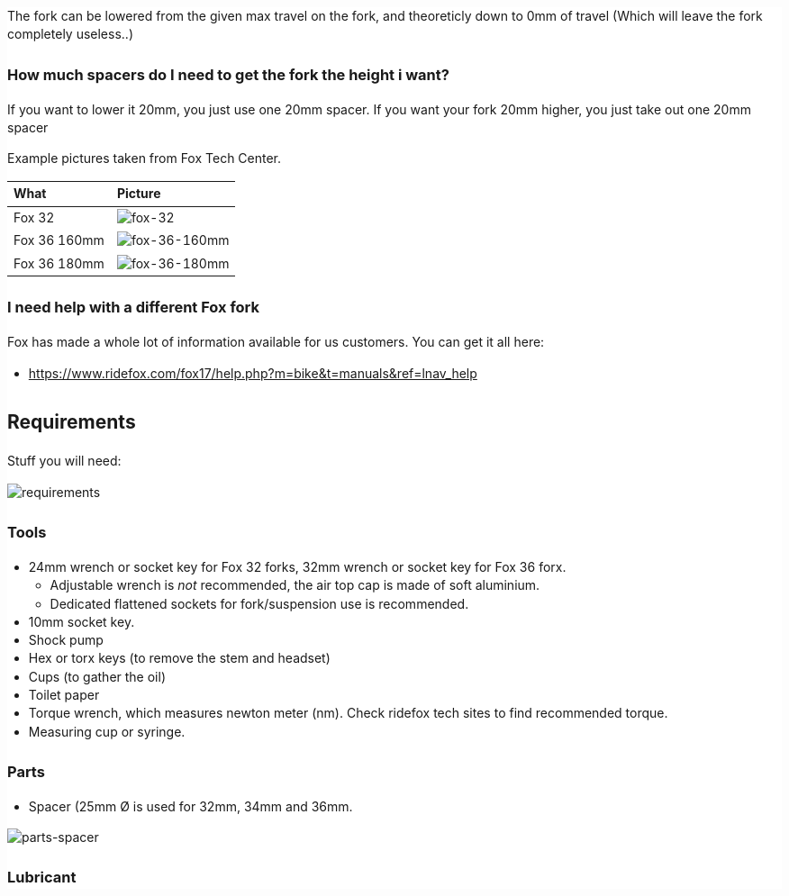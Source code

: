 The fork can be lowered from the given max travel on the fork, and theoreticly down to 0mm of travel (Which will leave the fork completely useless..)

### How much spacers do I need to get the fork the height i want?

If you want to lower it 20mm, you just use one 20mm spacer.
If you want your fork 20mm higher, you just take out one 20mm spacer

Example pictures taken from Fox Tech Center.

| What         | Picture                                          |
| :----------- | :----------------------------------------------- |
| Fox 32       | ![fox-32](https://i.imgur.com/xcbzuAi.png)       |
| Fox 36 160mm | ![fox-36-160mm](https://i.imgur.com/Vi6369e.png) |
| Fox 36 180mm | ![fox-36-180mm](https://i.imgur.com/3xT5H77.png) |

### I need help with a different Fox fork

Fox has made a whole lot of information available for us customers. You can get it all here:

* <https://www.ridefox.com/fox17/help.php?m=bike&t=manuals&ref=lnav_help>

## Requirements

Stuff you will need:

![requirements](https://i.imgur.com/FVGg2Kz.jpg)

### Tools

* 24mm wrench or socket key for Fox 32 forks, 32mm wrench or socket key for Fox 36 forx.
  * Adjustable wrench is _not_ recommended, the air top cap is made of soft aluminium.
  * Dedicated flattened sockets for fork/suspension use is recommended.
* 10mm socket key.
* Shock pump
* Hex or torx keys (to remove the stem and headset)
* Cups (to gather the oil)
* Toilet paper
* Torque wrench, which measures newton meter (nm). Check ridefox tech sites to find recommended torque.
* Measuring cup or syringe.

### Parts

* Spacer (25mm Ø is used for 32mm, 34mm and 36mm.

![parts-spacer](https://i.imgur.com/zL7dlYj.png)

### Lubricant
